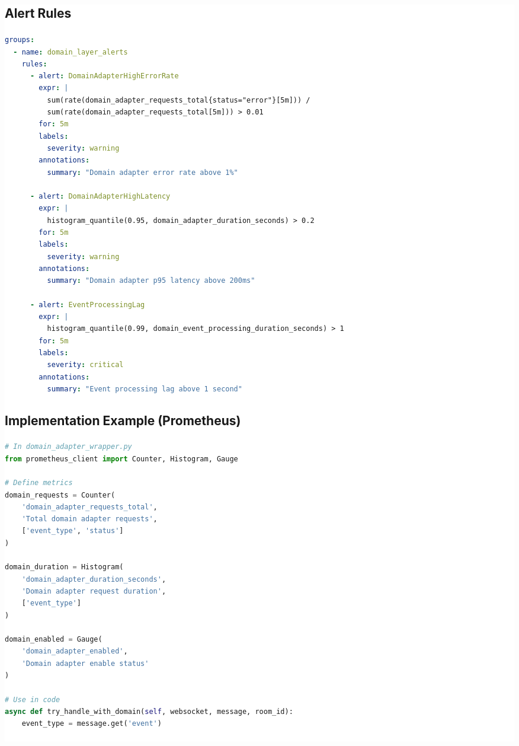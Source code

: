 ## Alert Rules

```yaml
groups:
  - name: domain_layer_alerts
    rules:
      - alert: DomainAdapterHighErrorRate
        expr: |
          sum(rate(domain_adapter_requests_total{status="error"}[5m])) /
          sum(rate(domain_adapter_requests_total[5m])) > 0.01
        for: 5m
        labels:
          severity: warning
        annotations:
          summary: "Domain adapter error rate above 1%"
          
      - alert: DomainAdapterHighLatency
        expr: |
          histogram_quantile(0.95, domain_adapter_duration_seconds) > 0.2
        for: 5m
        labels:
          severity: warning
        annotations:
          summary: "Domain adapter p95 latency above 200ms"
          
      - alert: EventProcessingLag
        expr: |
          histogram_quantile(0.99, domain_event_processing_duration_seconds) > 1
        for: 5m
        labels:
          severity: critical
        annotations:
          summary: "Event processing lag above 1 second"
```

## Implementation Example (Prometheus)

```python
# In domain_adapter_wrapper.py
from prometheus_client import Counter, Histogram, Gauge

# Define metrics
domain_requests = Counter(
    'domain_adapter_requests_total',
    'Total domain adapter requests',
    ['event_type', 'status']
)

domain_duration = Histogram(
    'domain_adapter_duration_seconds',
    'Domain adapter request duration',
    ['event_type']
)

domain_enabled = Gauge(
    'domain_adapter_enabled',
    'Domain adapter enable status'
)

# Use in code
async def try_handle_with_domain(self, websocket, message, room_id):
    event_type = message.get('event')
    
```